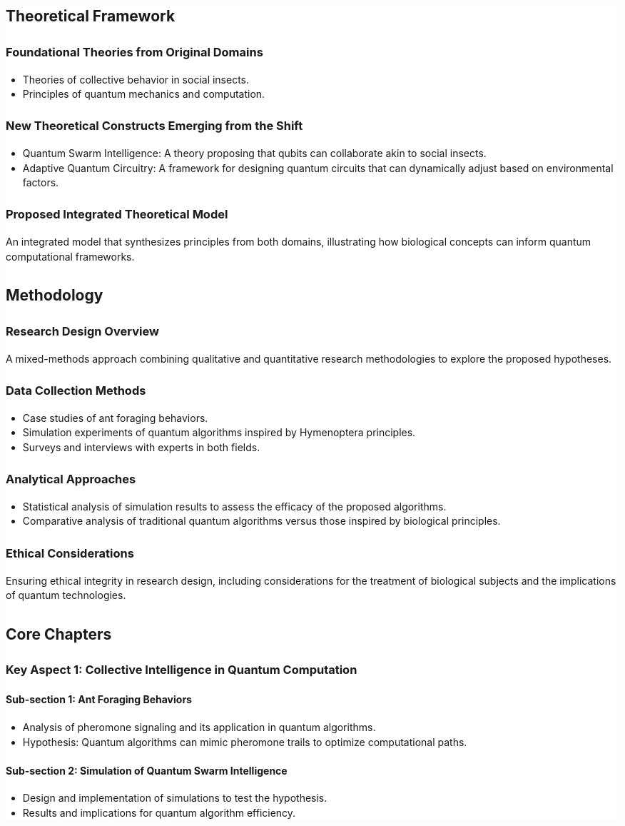 ## Theoretical Framework
### Foundational Theories from Original Domains
- Theories of collective behavior in social insects.
- Principles of quantum mechanics and computation.

### New Theoretical Constructs Emerging from the Shift
- Quantum Swarm Intelligence: A theory proposing that qubits can collaborate akin to social insects.
- Adaptive Quantum Circuitry: A framework for designing quantum circuits that can dynamically adjust based on environmental factors.

### Proposed Integrated Theoretical Model
An integrated model that synthesizes principles from both domains, illustrating how biological concepts can inform quantum computational frameworks.

## Methodology
### Research Design Overview
A mixed-methods approach combining qualitative and quantitative research methodologies to explore the proposed hypotheses.

### Data Collection Methods
- Case studies of ant foraging behaviors.
- Simulation experiments of quantum algorithms inspired by Hymenoptera principles.
- Surveys and interviews with experts in both fields.

### Analytical Approaches
- Statistical analysis of simulation results to assess the efficacy of the proposed algorithms.
- Comparative analysis of traditional quantum algorithms versus those inspired by biological principles.

### Ethical Considerations
Ensuring ethical integrity in research design, including considerations for the treatment of biological subjects and the implications of quantum technologies.

## Core Chapters
### Key Aspect 1: Collective Intelligence in Quantum Computation
#### Sub-section 1: Ant Foraging Behaviors
- Analysis of pheromone signaling and its application in quantum algorithms.
- Hypothesis: Quantum algorithms can mimic pheromone trails to optimize computational paths.
  
#### Sub-section 2: Simulation of Quantum Swarm Intelligence
- Design and implementation of simulations to test the hypothesis.
- Results and implications for quantum algorithm efficiency.
